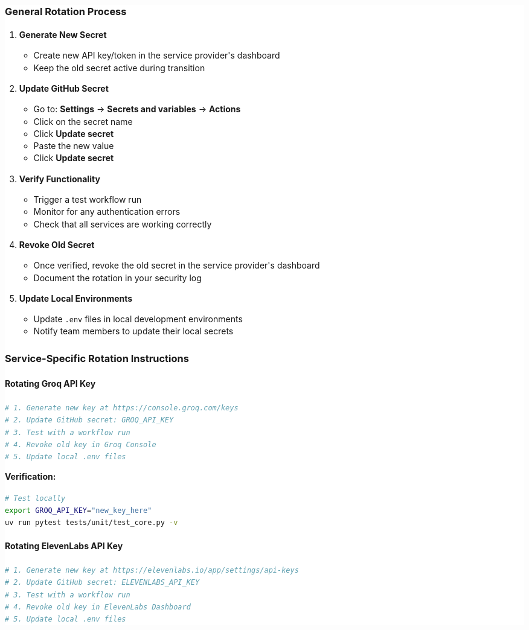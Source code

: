 ### General Rotation Process

1. **Generate New Secret**
   - Create new API key/token in the service provider's dashboard
   - Keep the old secret active during transition

2. **Update GitHub Secret**
   - Go to: **Settings** → **Secrets and variables** → **Actions**
   - Click on the secret name
   - Click **Update secret**
   - Paste the new value
   - Click **Update secret**

3. **Verify Functionality**
   - Trigger a test workflow run
   - Monitor for any authentication errors
   - Check that all services are working correctly

4. **Revoke Old Secret**
   - Once verified, revoke the old secret in the service provider's dashboard
   - Document the rotation in your security log

5. **Update Local Environments**
   - Update `.env` files in local development environments
   - Notify team members to update their local secrets

### Service-Specific Rotation Instructions

#### Rotating Groq API Key

```bash
# 1. Generate new key at https://console.groq.com/keys
# 2. Update GitHub secret: GROQ_API_KEY
# 3. Test with a workflow run
# 4. Revoke old key in Groq Console
# 5. Update local .env files
```

**Verification:**
```bash
# Test locally
export GROQ_API_KEY="new_key_here"
uv run pytest tests/unit/test_core.py -v
```

#### Rotating ElevenLabs API Key

```bash
# 1. Generate new key at https://elevenlabs.io/app/settings/api-keys
# 2. Update GitHub secret: ELEVENLABS_API_KEY
# 3. Test with a workflow run
# 4. Revoke old key in ElevenLabs Dashboard
# 5. Update local .env files
```
